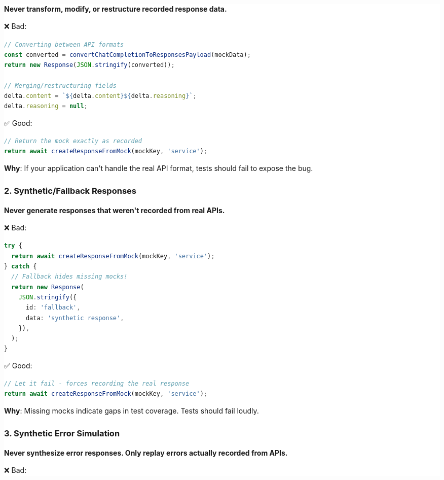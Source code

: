 **Never transform, modify, or restructure recorded response data.**

❌ Bad:

```typescript
// Converting between API formats
const converted = convertChatCompletionToResponsesPayload(mockData);
return new Response(JSON.stringify(converted));

// Merging/restructuring fields
delta.content = `${delta.content}${delta.reasoning}`;
delta.reasoning = null;
```

✅ Good:

```typescript
// Return the mock exactly as recorded
return await createResponseFromMock(mockKey, 'service');
```

**Why**: If your application can't handle the real API format, tests should fail to expose the bug.

### 2. Synthetic/Fallback Responses

**Never generate responses that weren't recorded from real APIs.**

❌ Bad:

```typescript
try {
  return await createResponseFromMock(mockKey, 'service');
} catch {
  // Fallback hides missing mocks!
  return new Response(
    JSON.stringify({
      id: 'fallback',
      data: 'synthetic response',
    }),
  );
}
```

✅ Good:

```typescript
// Let it fail - forces recording the real response
return await createResponseFromMock(mockKey, 'service');
```

**Why**: Missing mocks indicate gaps in test coverage. Tests should fail loudly.

### 3. Synthetic Error Simulation

**Never synthesize error responses. Only replay errors actually recorded from APIs.**

❌ Bad:
